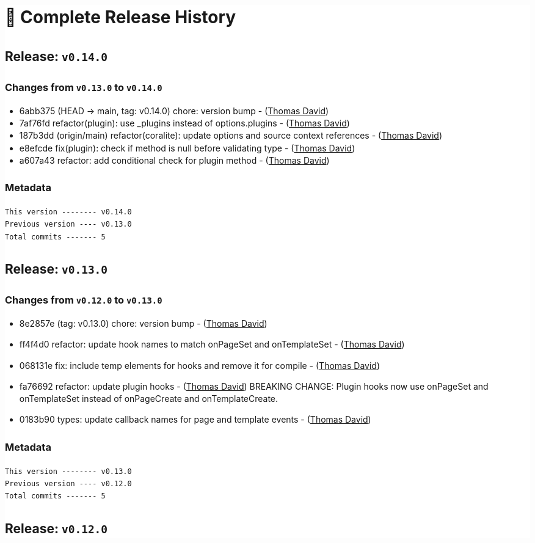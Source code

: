 # 🎁 Complete Release History

## Release: `v0.14.0`

### Changes from `v0.13.0` to `v0.14.0`

- 6abb375 (HEAD -> main, tag: v0.14.0) chore: version bump - ([Thomas David](https://codeberg.org/tjdavid))
- 7af76fd refactor(plugin): use _plugins instead of options.plugins - ([Thomas David](https://codeberg.org/tjdavid))
- 187b3dd (origin/main) refactor(coralite): update options and source context references - ([Thomas David](https://codeberg.org/tjdavid))
- e8efcde fix(plugin): check if method is null before validating type - ([Thomas David](https://codeberg.org/tjdavid))
- a607a43 refactor: add conditional check for plugin method - ([Thomas David](https://codeberg.org/tjdavid))

### Metadata
```
This version -------- v0.14.0
Previous version ---- v0.13.0
Total commits ------- 5
```

## Release: `v0.13.0`

### Changes from `v0.12.0` to `v0.13.0`

- 8e2857e (tag: v0.13.0) chore: version bump - ([Thomas David](https://codeberg.org/tjdavid))
- ff4f4d0 refactor: update hook names to match onPageSet and onTemplateSet - ([Thomas David](https://codeberg.org/tjdavid))
- 068131e fix: include temp elements for hooks and remove it for compile - ([Thomas David](https://codeberg.org/tjdavid))
- fa76692 refactor: update plugin hooks - ([Thomas David](https://codeberg.org/tjdavid))
    BREAKING CHANGE: Plugin hooks now use onPageSet and onTemplateSet instead of onPageCreate and onTemplateCreate.

- 0183b90 types: update callback names for page and template events - ([Thomas David](https://codeberg.org/tjdavid))

### Metadata
```
This version -------- v0.13.0
Previous version ---- v0.12.0
Total commits ------- 5
```

## Release: `v0.12.0`
